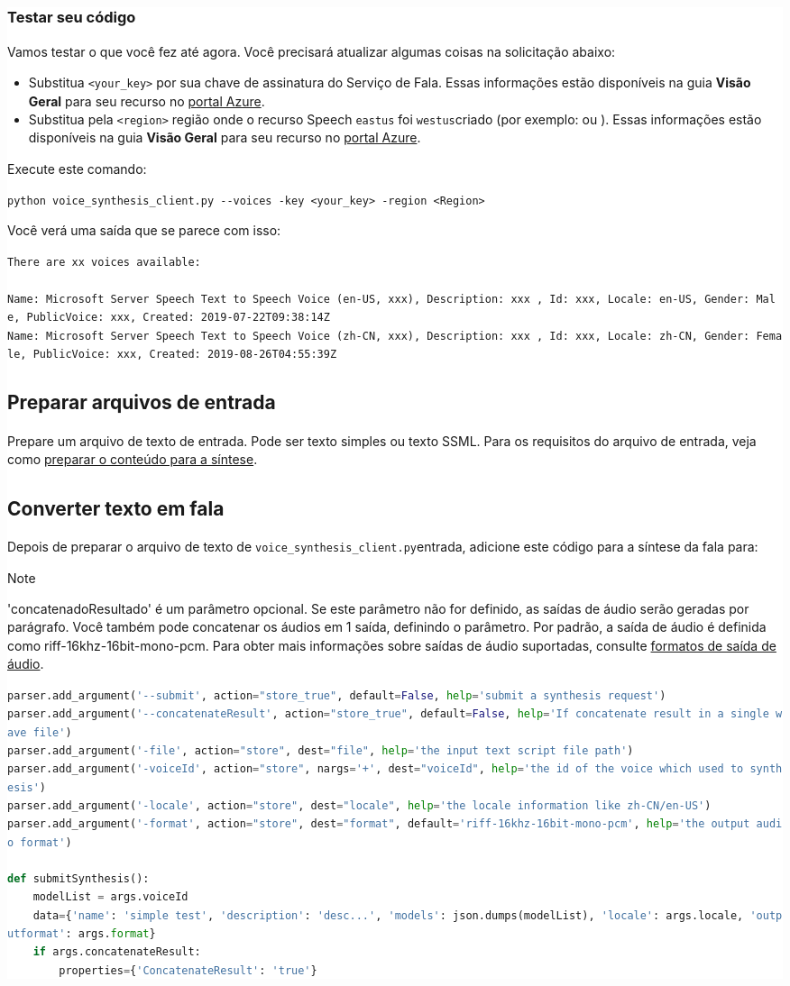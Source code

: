 ### <a name="test-your-code"></a>Testar seu código

Vamos testar o que você fez até agora. Você precisará atualizar algumas coisas na solicitação abaixo:

* Substitua `<your_key>` por sua chave de assinatura do Serviço de Fala. Essas informações estão disponíveis na guia **Visão Geral** para seu recurso no [portal Azure](https://aka.ms/azureportal).
* Substitua pela `<region>` região onde o recurso Speech `eastus` foi `westus`criado (por exemplo: ou ). Essas informações estão disponíveis na guia **Visão Geral** para seu recurso no [portal Azure](https://aka.ms/azureportal).

Execute este comando:

```console
python voice_synthesis_client.py --voices -key <your_key> -region <Region>
```

Você verá uma saída que se parece com isso:

```console
There are xx voices available:

Name: Microsoft Server Speech Text to Speech Voice (en-US, xxx), Description: xxx , Id: xxx, Locale: en-US, Gender: Male, PublicVoice: xxx, Created: 2019-07-22T09:38:14Z
Name: Microsoft Server Speech Text to Speech Voice (zh-CN, xxx), Description: xxx , Id: xxx, Locale: zh-CN, Gender: Female, PublicVoice: xxx, Created: 2019-08-26T04:55:39Z
```

## <a name="prepare-input-files"></a>Preparar arquivos de entrada

Prepare um arquivo de texto de entrada. Pode ser texto simples ou texto SSML. Para os requisitos do arquivo de entrada, veja como [preparar o conteúdo para a síntese](https://docs.microsoft.com/azure/cognitive-services/speech-service/long-audio-api#prepare-content-for-synthesis).

## <a name="convert-text-to-speech"></a>Converter texto em fala

Depois de preparar o arquivo de texto de `voice_synthesis_client.py`entrada, adicione este código para a síntese da fala para:

> [!NOTE]
> 'concatenadoResultado' é um parâmetro opcional. Se este parâmetro não for definido, as saídas de áudio serão geradas por parágrafo. Você também pode concatenar os áudios em 1 saída, definindo o parâmetro. Por padrão, a saída de áudio é definida como riff-16khz-16bit-mono-pcm. Para obter mais informações sobre saídas de áudio suportadas, consulte [formatos de saída de áudio](https://docs.microsoft.com/azure/cognitive-services/speech-service/long-audio-api#audio-output-formats).

```python
parser.add_argument('--submit', action="store_true", default=False, help='submit a synthesis request')
parser.add_argument('--concatenateResult', action="store_true", default=False, help='If concatenate result in a single wave file')
parser.add_argument('-file', action="store", dest="file", help='the input text script file path')
parser.add_argument('-voiceId', action="store", nargs='+', dest="voiceId", help='the id of the voice which used to synthesis')
parser.add_argument('-locale', action="store", dest="locale", help='the locale information like zh-CN/en-US')
parser.add_argument('-format', action="store", dest="format", default='riff-16khz-16bit-mono-pcm', help='the output audio format')

def submitSynthesis():
    modelList = args.voiceId
    data={'name': 'simple test', 'description': 'desc...', 'models': json.dumps(modelList), 'locale': args.locale, 'outputformat': args.format}
    if args.concatenateResult:
        properties={'ConcatenateResult': 'true'}
```
